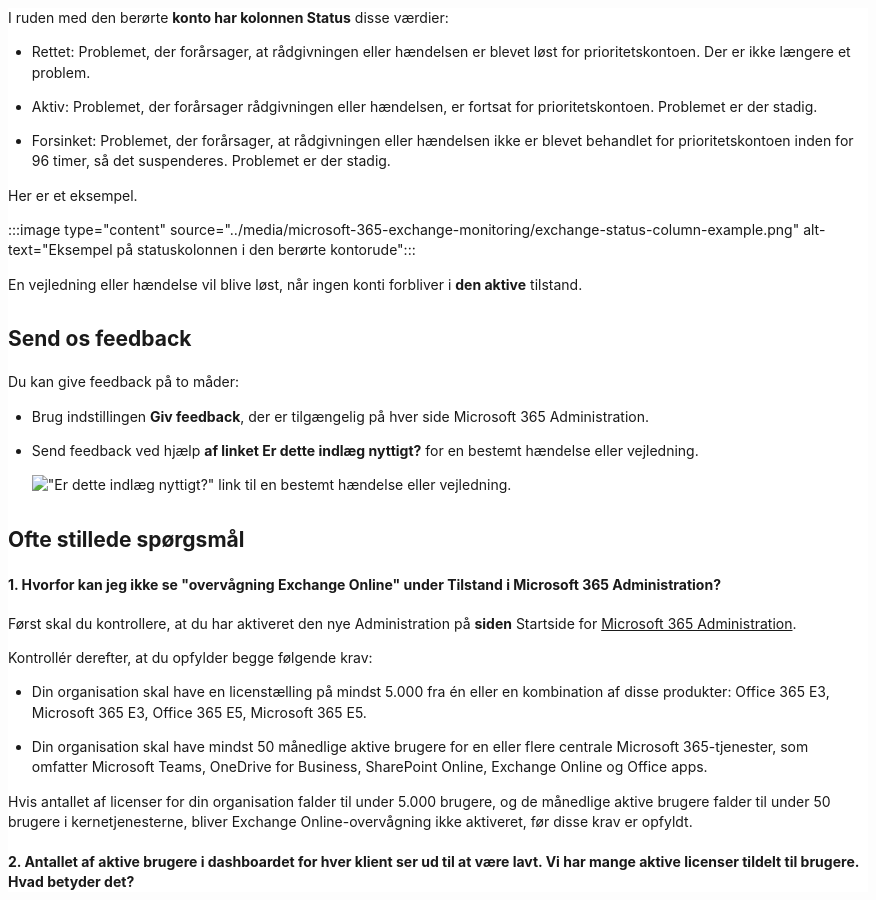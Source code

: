 I ruden med den berørte **konto har kolonnen Status** disse værdier:

- Rettet: Problemet, der forårsager, at rådgivningen eller hændelsen er blevet løst for prioritetskontoen. Der er ikke længere et problem. 

- Aktiv: Problemet, der forårsager rådgivningen eller hændelsen, er fortsat for prioritetskontoen. Problemet er der stadig. 

- Forsinket: Problemet, der forårsager, at rådgivningen eller hændelsen ikke er blevet behandlet for prioritetskontoen inden for 96 timer, så det suspenderes. Problemet er der stadig. 

Her er et eksempel.

:::image type="content" source="../media/microsoft-365-exchange-monitoring/exchange-status-column-example.png" alt-text="Eksempel på statuskolonnen i den berørte kontorude":::

En vejledning eller hændelse vil blive løst, når ingen konti forbliver i **den aktive** tilstand. 

## <a name="send-us-feedback"></a>Send os feedback

Du kan give feedback på to måder:

- Brug indstillingen **Giv feedback**, der er tilgængelig på hver side Microsoft 365 Administration.

- Send feedback ved hjælp **af linket Er dette indlæg nyttigt?** for en bestemt hændelse eller vejledning.

  !["Er dette indlæg nyttigt?" link til en bestemt hændelse eller vejledning.](../media/microsoft-365-exchange-monitoring/exchange-monitoring-example-incident-feedback.png)

## <a name="frequently-asked-questions"></a>Ofte stillede spørgsmål

#### <a name="1-why-dont-i-see-exchange-online-monitoring-under-health-in-the-microsoft-365-admin-center"></a>1. Hvorfor kan jeg ikke se "overvågning Exchange Online" under Tilstand i Microsoft 365 Administration? 

Først skal du kontrollere, at du har aktiveret den nye Administration på **siden** Startside for <a href="https://go.microsoft.com/fwlink/p/?linkid=2024339" target="_blank">Microsoft 365 Administration</a>.

Kontrollér derefter, at du opfylder begge følgende krav:

- Din organisation skal have en licenstælling på mindst 5.000 fra én eller en kombination af disse produkter: Office 365 E3, Microsoft 365 E3, Office 365 E5, Microsoft 365 E5.

- Din organisation skal have mindst 50 månedlige aktive brugere for en eller flere centrale Microsoft 365-tjenester, som omfatter Microsoft Teams, OneDrive for Business, SharePoint Online, Exchange Online og Office apps.

Hvis antallet af licenser for din organisation falder til under 5.000 brugere, og de månedlige aktive brugere falder til under 50 brugere i kernetjenesterne, bliver Exchange Online-overvågning ikke aktiveret, før disse krav er opfyldt.

#### <a name="2-the-active-user-count-in-the-dashboard-for-each-client-appears-to-be-low-we-have-a-lot-of-active-licenses-assigned-to-users-what-does-this-mean"></a>2. Antallet af aktive brugere i dashboardet for hver klient ser ud til at være lavt. Vi har mange aktive licenser tildelt til brugere. Hvad betyder det?
